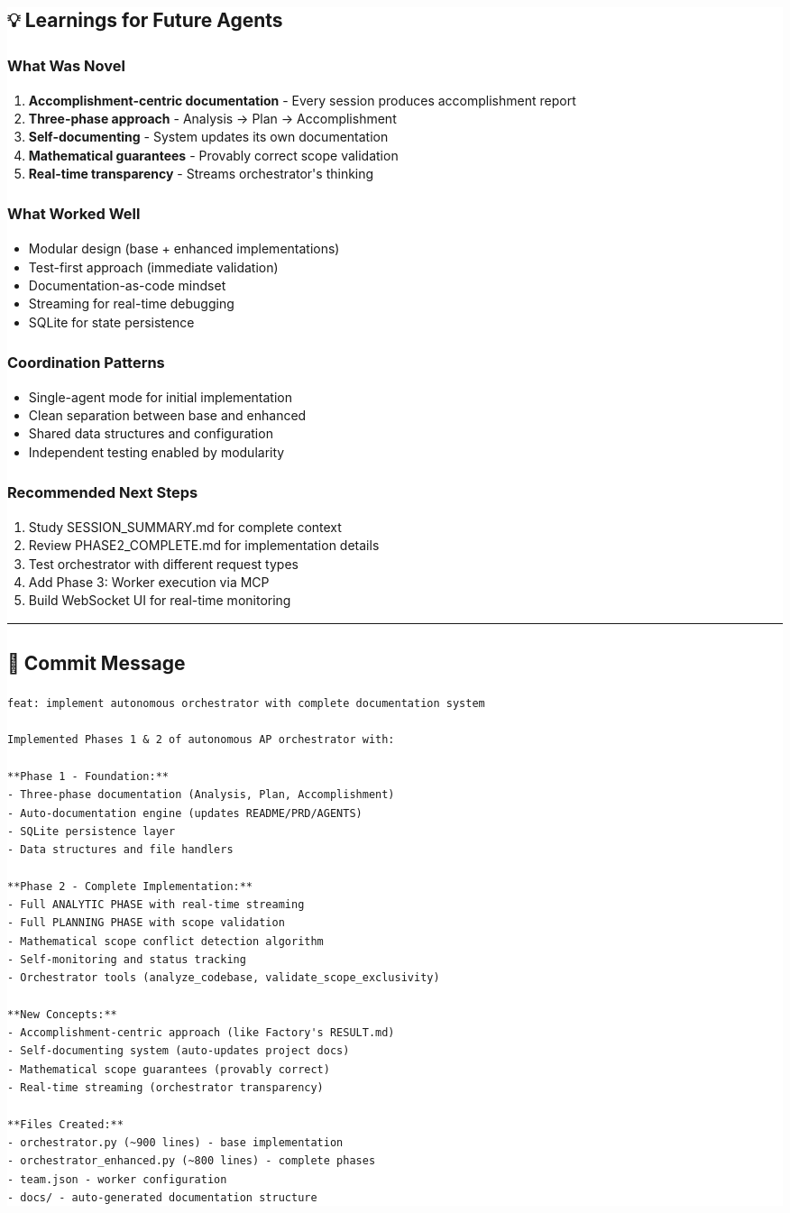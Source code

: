 ## 💡 Learnings for Future Agents

### What Was Novel
1. **Accomplishment-centric documentation** - Every session produces accomplishment report
2. **Three-phase approach** - Analysis → Plan → Accomplishment
3. **Self-documenting** - System updates its own documentation
4. **Mathematical guarantees** - Provably correct scope validation
5. **Real-time transparency** - Streams orchestrator's thinking

### What Worked Well
- Modular design (base + enhanced implementations)
- Test-first approach (immediate validation)
- Documentation-as-code mindset
- Streaming for real-time debugging
- SQLite for state persistence

### Coordination Patterns
- Single-agent mode for initial implementation
- Clean separation between base and enhanced
- Shared data structures and configuration
- Independent testing enabled by modularity

### Recommended Next Steps
1. Study SESSION_SUMMARY.md for complete context
2. Review PHASE2_COMPLETE.md for implementation details
3. Test orchestrator with different request types
4. Add Phase 3: Worker execution via MCP
5. Build WebSocket UI for real-time monitoring

---

## 📝 Commit Message

```
feat: implement autonomous orchestrator with complete documentation system

Implemented Phases 1 & 2 of autonomous AP orchestrator with:

**Phase 1 - Foundation:**
- Three-phase documentation (Analysis, Plan, Accomplishment)
- Auto-documentation engine (updates README/PRD/AGENTS)
- SQLite persistence layer
- Data structures and file handlers

**Phase 2 - Complete Implementation:**
- Full ANALYTIC PHASE with real-time streaming
- Full PLANNING PHASE with scope validation
- Mathematical scope conflict detection algorithm
- Self-monitoring and status tracking
- Orchestrator tools (analyze_codebase, validate_scope_exclusivity)

**New Concepts:**
- Accomplishment-centric approach (like Factory's RESULT.md)
- Self-documenting system (auto-updates project docs)
- Mathematical scope guarantees (provably correct)
- Real-time streaming (orchestrator transparency)

**Files Created:**
- orchestrator.py (~900 lines) - base implementation
- orchestrator_enhanced.py (~800 lines) - complete phases
- team.json - worker configuration
- docs/ - auto-generated documentation structure
```